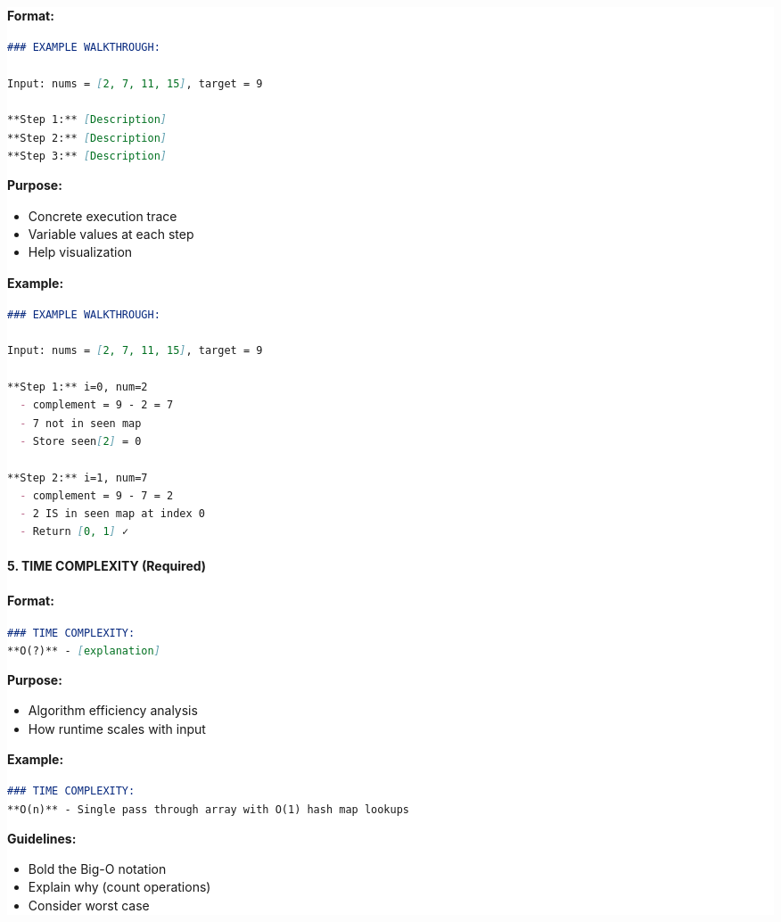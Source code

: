 **Format:**
```markdown
### EXAMPLE WALKTHROUGH:

Input: nums = [2, 7, 11, 15], target = 9

**Step 1:** [Description]
**Step 2:** [Description]
**Step 3:** [Description]
```

**Purpose:**
- Concrete execution trace
- Variable values at each step
- Help visualization

**Example:**
```markdown
### EXAMPLE WALKTHROUGH:

Input: nums = [2, 7, 11, 15], target = 9

**Step 1:** i=0, num=2
  - complement = 9 - 2 = 7
  - 7 not in seen map
  - Store seen[2] = 0

**Step 2:** i=1, num=7
  - complement = 9 - 7 = 2
  - 2 IS in seen map at index 0
  - Return [0, 1] ✓
```

#### 5. TIME COMPLEXITY (Required)

**Format:**
```markdown
### TIME COMPLEXITY:
**O(?)** - [explanation]
```

**Purpose:**
- Algorithm efficiency analysis
- How runtime scales with input

**Example:**
```markdown
### TIME COMPLEXITY:
**O(n)** - Single pass through array with O(1) hash map lookups
```

**Guidelines:**
- Bold the Big-O notation
- Explain why (count operations)
- Consider worst case
